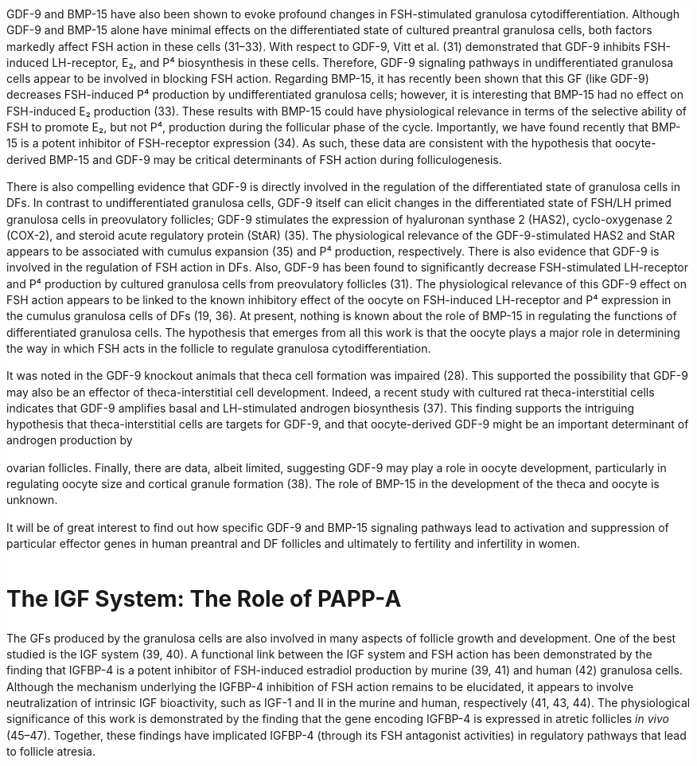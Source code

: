 GDF-9 and BMP-15 have also been shown to evoke
profound changes in FSH-stimulated granulosa cytodifferentiation. Although GDF-9 and BMP-15 alone have minimal effects on the differentiated state of cultured preantral granulosa cells, both factors markedly affect FSH action in these cells (31–33). With respect to GDF-9, Vitt et al. (31) demonstrated that GDF-9 inhibits FSH-induced LH-receptor, E₂, and P⁴ biosynthesis in these cells. Therefore, GDF-9 signaling pathways in undifferentiated granulosa cells appear to be involved in blocking FSH action. Regarding BMP-15, it has recently been shown that this GF (like GDF-9) decreases FSH-induced P⁴ production by undifferentiated granulosa cells; however, it is interesting that BMP-15 had no effect on FSH-induced E₂ production (33). These results with BMP-15 could have physiological relevance in terms of the selective ability of FSH to promote E₂, but not P⁴, production during the follicular phase of the cycle. Importantly, we have found recently that BMP-15 is a potent inhibitor of FSH-receptor expression (34). As such, these data are consistent with the hypothesis that oocyte-derived BMP-15 and GDF-9 may be critical determinants of FSH action during folliculogenesis.

There is also compelling evidence that GDF-9 is directly involved in the regulation of the differentiated state of granulosa cells in DFs. In contrast to undifferentiated granulosa cells, GDF-9 itself can elicit changes in the differentiated state of FSH/LH primed granulosa cells in preovulatory follicles; GDF-9 stimulates the expression of hyaluronan synthase 2 (HAS2), cyclo-oxygenase 2 (COX-2), and steroid acute regulatory protein (StAR) (35). The physiological relevance of the GDF-9-stimulated HAS2 and StAR appears to be associated with cumulus expansion (35) and P⁴ production, respectively. There is also evidence that GDF-9 is involved in the regulation of FSH action in DFs. Also, GDF-9 has been found to significantly decrease FSH-stimulated LH-receptor and P⁴ production by cultured granulosa cells from preovulatory follicles (31). The physiological relevance of this GDF-9 effect on FSH action appears to be linked to the known inhibitory effect of the oocyte on FSH-induced LH-receptor and P⁴ expression in the cumulus granulosa cells of DFs (19, 36). At present, nothing is known about the role of BMP-15 in regulating the functions of differentiated granulosa cells. The hypothesis that emerges from all this work is that the oocyte plays a major role in determining the way in which FSH acts in the follicle to regulate granulosa cytodifferentiation.

It was noted in the GDF-9 knockout animals that theca cell formation was impaired (28). This supported the possibility that GDF-9 may also be an effector of theca-interstitial cell development. Indeed, a recent study with cultured rat theca-interstitial cells indicates that GDF-9 amplifies basal and LH-stimulated androgen biosynthesis (37). This finding supports the intriguing hypothesis that theca-interstitial cells are targets for GDF-9, and that oocyte-derived GDF-9 might be an important determinant of androgen production by

ovarian follicles. Finally, there are data, albeit limited, suggesting GDF-9 may play a role in oocyte development, particularly in regulating oocyte size and cortical granule formation (38). The role of BMP-15 in the development of the theca and oocyte is unknown.

It will be of great interest to find out how specific GDF-9 and BMP-15 signaling pathways lead to activation and suppression of particular effector genes in human preantral and DF follicles and ultimately to fertility and infertility in women.

# The IGF System: The Role of PAPP-A

The GFs produced by the granulosa cells are also involved in many aspects of follicle growth and development. One of the best studied is the IGF system (39, 40). A functional link between the IGF system and FSH action has been demonstrated by the finding that IGFBP-4 is a potent inhibitor of FSH-induced estradiol production by murine (39, 41) and human (42) granulosa cells. Although the mechanism underlying the IGFBP-4 inhibition of FSH action remains to be elucidated, it appears to involve neutralization of intrinsic IGF bioactivity, such as IGF-1 and II in the murine and human, respectively (41, 43, 44). The physiological significance of this work is demonstrated by the finding that the gene encoding IGFBP-4 is expressed in atretic follicles *in vivo* (45–47). Together, these findings have implicated IGFBP-4 (through its FSH antagonist activities) in regulatory pathways that lead to follicle atresia.

